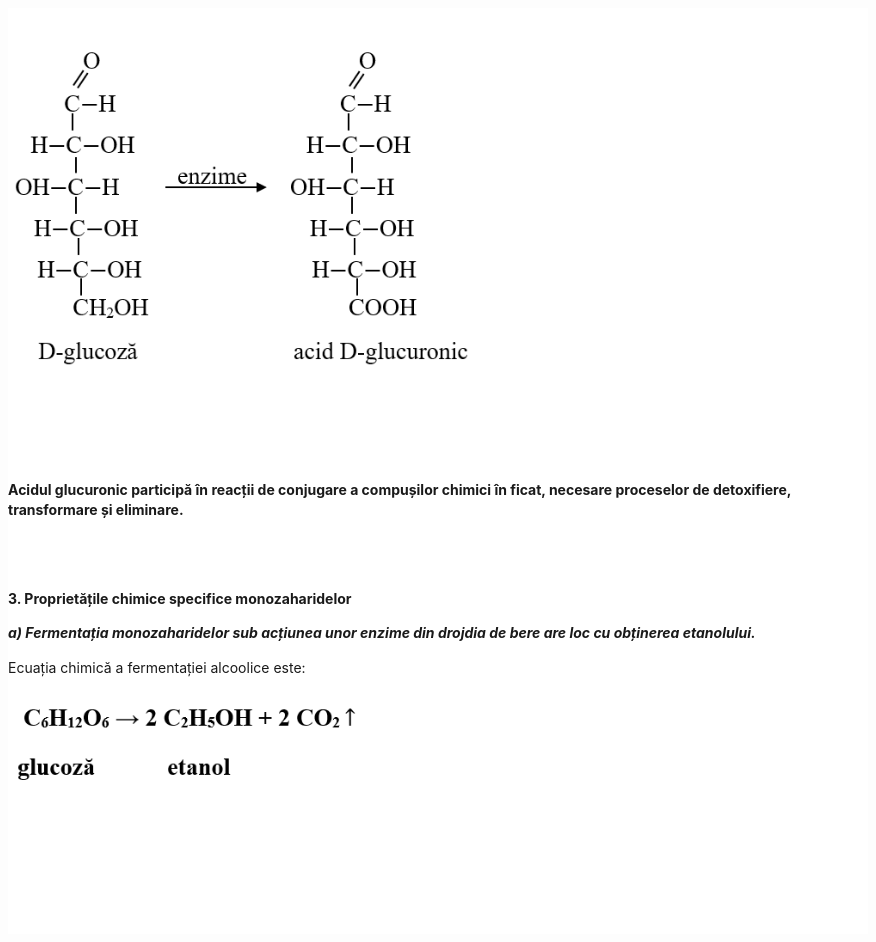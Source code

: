 <Img className="img-responsive4" src="chimie/clasa11/capitolul3/III-5-2-4-proprietatile-chimice-ale-monozaharidelor-poza12-reactia-de-oxidare-a-glucozei-cu-formarea-acidului-d-glucuronic.png" width="1000" height="398" />



</div>


<br></br>

<div class="alert alert--warning" role="alert">

**Acidul glucuronic participă în reacții de conjugare a compușilor chimici în ficat, necesare proceselor de detoxifiere, transformare și eliminare.**

</div>


<br></br>

<div class="alert alert--primary" role="alert">

**3. Proprietățile chimice specifice monozaharidelor**

***a) Fermentația monozaharidelor sub acțiunea unor enzime din drojdia de bere are loc cu obținerea etanolului.***


Ecuația chimică a fermentației alcoolice este:



<Img className="img-responsive4" src="chimie/clasa11/capitolul3/III-5-2-4-proprietatile-chimice-ale-monozaharidelor-poza13-ecuatia-chimica-a-fermentatiei-alcoolice.png" width="1000" height="101" />

<br></br>
<br></br>
<br></br>
